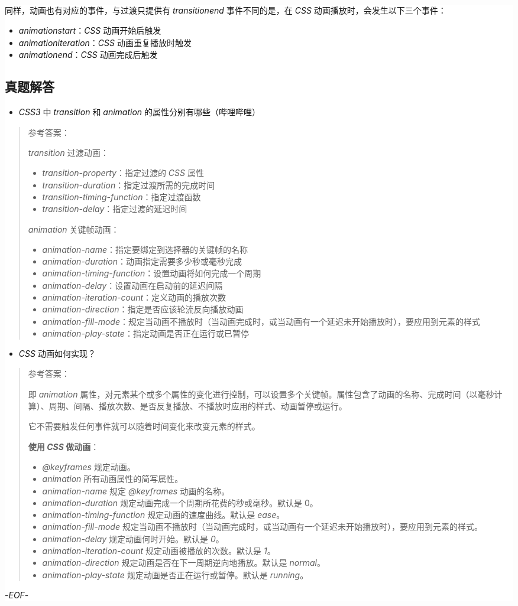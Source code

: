 
同样，动画也有对应的事件，与过渡只提供有 *transitionend* 事件不同的是，在 *CSS* 动画播放时，会发生以下三个事件：



- *animationstart*：*CSS* 动画开始后触发
- *animationiteration*：*CSS* 动画重复播放时触发
- *animationend*：*CSS* 动画完成后触发



## 真题解答



- *CSS3* 中 *transition* 和 *animation* 的属性分别有哪些（哔哩哔哩）

> 参考答案：
>
> *transition* 过渡动画：
>
> - *transition-property*：指定过渡的 *CSS* 属性
> - *transition-duration*：指定过渡所需的完成时间
> - *transition-timing-function*：指定过渡函数
> - *transition-delay*：指定过渡的延迟时间
>
> *animation* 关键帧动画：
>
> - *animation-name*：指定要绑定到选择器的关键帧的名称
> - *animation-duration*：动画指定需要多少秒或毫秒完成
> - *animation-timing-function*：设置动画将如何完成一个周期
> - *animation-delay*：设置动画在启动前的延迟间隔
> - *animation-iteration-count*：定义动画的播放次数
> - *animation-direction*：指定是否应该轮流反向播放动画
> - *animation-fill-mode*：规定当动画不播放时（当动画完成时，或当动画有一个延迟未开始播放时），要应用到元素的样式
> - *animation-play-state*：指定动画是否正在运行或已暂停



- *CSS* 动画如何实现？

> 参考答案：
>
> 即 *animation* 属性，对元素某个或多个属性的变化进行控制，可以设置多个关键帧。属性包含了动画的名称、完成时间（以毫秒计算）、周期、间隔、播放次数、是否反复播放、不播放时应用的样式、动画暂停或运行。
>
> 它不需要触发任何事件就可以随着时间变化来改变元素的样式。
>
> **使用 *CSS* 做动画**：
>
> - *@keyframes* 规定动画。       
> - *animation* 所有动画属性的简写属性。     
> - *animation-name* 规定 *@keyframes* 动画的名称。
> - *animation-duration* 规定动画完成一个周期所花费的秒或毫秒。默认是 0。      
> - *animation-timing-function* 规定动画的速度曲线。默认是 *ease*。           
> - *animation-fill-mode* 规定当动画不播放时（当动画完成时，或当动画有一个延迟未开始播放时），要应用到元素的样式。   
> - *animation-delay* 规定动画何时开始。默认是 *0*。    
> - *animation-iteration-count*  规定动画被播放的次数。默认是 *1*。    
> - *animation-direction* 规定动画是否在下一周期逆向地播放。默认是 *normal*。
> - *animation-play-state* 规定动画是否正在运行或暂停。默认是 *running*。



-*EOF*-


